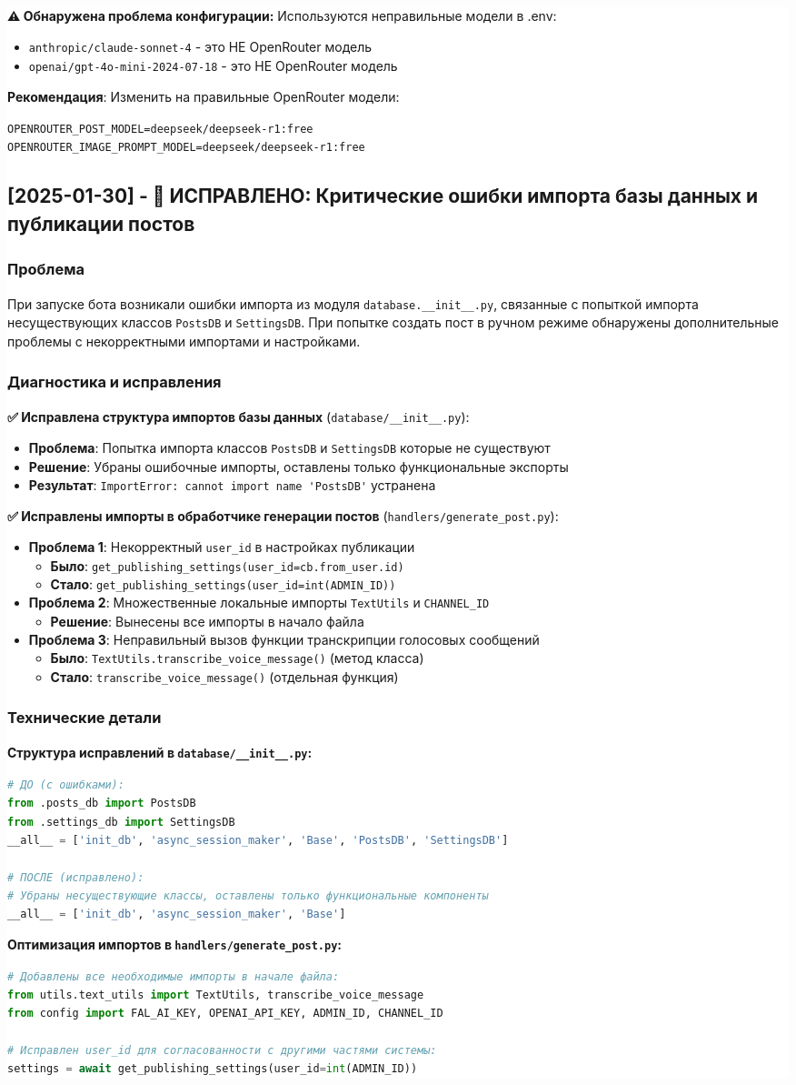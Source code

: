 **⚠️ Обнаружена проблема конфигурации:**
Используются неправильные модели в .env:
- `anthropic/claude-sonnet-4` - это НЕ OpenRouter модель
- `openai/gpt-4o-mini-2024-07-18` - это НЕ OpenRouter модель

**Рекомендация**: Изменить на правильные OpenRouter модели:
```env
OPENROUTER_POST_MODEL=deepseek/deepseek-r1:free
OPENROUTER_IMAGE_PROMPT_MODEL=deepseek/deepseek-r1:free
```

## [2025-01-30] - 🔧 ИСПРАВЛЕНО: Критические ошибки импорта базы данных и публикации постов

### Проблема
При запуске бота возникали ошибки импорта из модуля `database.__init__.py`, связанные с попыткой импорта несуществующих классов `PostsDB` и `SettingsDB`. При попытке создать пост в ручном режиме обнаружены дополнительные проблемы с некорректными импортами и настройками.

### Диагностика и исправления

**✅ Исправлена структура импортов базы данных** (`database/__init__.py`):
- **Проблема**: Попытка импорта классов `PostsDB` и `SettingsDB` которые не существуют
- **Решение**: Убраны ошибочные импорты, оставлены только функциональные экспорты
- **Результат**: `ImportError: cannot import name 'PostsDB'` устранена

**✅ Исправлены импорты в обработчике генерации постов** (`handlers/generate_post.py`):
- **Проблема 1**: Некорректный `user_id` в настройках публикации
  - **Было**: `get_publishing_settings(user_id=cb.from_user.id)` 
  - **Стало**: `get_publishing_settings(user_id=int(ADMIN_ID))`
- **Проблема 2**: Множественные локальные импорты `TextUtils` и `CHANNEL_ID`
  - **Решение**: Вынесены все импорты в начало файла
- **Проблема 3**: Неправильный вызов функции транскрипции голосовых сообщений
  - **Было**: `TextUtils.transcribe_voice_message()` (метод класса)
  - **Стало**: `transcribe_voice_message()` (отдельная функция)

### Технические детали

**Структура исправлений в `database/__init__.py`:**
```python
# ДО (с ошибками):
from .posts_db import PostsDB
from .settings_db import SettingsDB
__all__ = ['init_db', 'async_session_maker', 'Base', 'PostsDB', 'SettingsDB']

# ПОСЛЕ (исправлено):
# Убраны несуществующие классы, оставлены только функциональные компоненты
__all__ = ['init_db', 'async_session_maker', 'Base']
```

**Оптимизация импортов в `handlers/generate_post.py`:**
```python
# Добавлены все необходимые импорты в начале файла:
from utils.text_utils import TextUtils, transcribe_voice_message
from config import FAL_AI_KEY, OPENAI_API_KEY, ADMIN_ID, CHANNEL_ID

# Исправлен user_id для согласованности с другими частями системы:
settings = await get_publishing_settings(user_id=int(ADMIN_ID))
```
